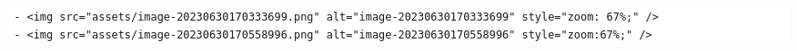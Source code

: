     - <img src="assets/image-20230630170333699.png" alt="image-20230630170333699" style="zoom: 67%;" />
     - <img src="assets/image-20230630170558996.png" alt="image-20230630170558996" style="zoom:67%;" />
